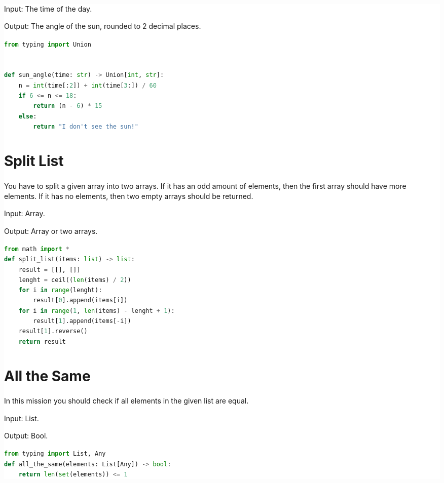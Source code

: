 Input: The time of the day.

Output: The angle of the sun, rounded to 2 decimal places.

```python
from typing import Union


def sun_angle(time: str) -> Union[int, str]:
    n = int(time[:2]) + int(time[3:]) / 60
    if 6 <= n <= 18:
        return (n - 6) * 15
    else:
        return "I don't see the sun!"
```

# Split List
You have to split a given array into two arrays. If it has an odd amount of elements, then the first array should have more elements. If it has no elements, then two empty arrays should be returned.

Input: Array.

Output: Array or two arrays.

```python
from math import *
def split_list(items: list) -> list:
    result = [[], []]
    lenght = ceil((len(items) / 2))
    for i in range(lenght):
        result[0].append(items[i])
    for i in range(1, len(items) - lenght + 1):
        result[1].append(items[-i])
    result[1].reverse()
    return result
```

# All the Same
In this mission you should check if all elements in the given list are equal.

Input: List.

Output: Bool.

```python
from typing import List, Any
def all_the_same(elements: List[Any]) -> bool:
    return len(set(elements)) <= 1
```